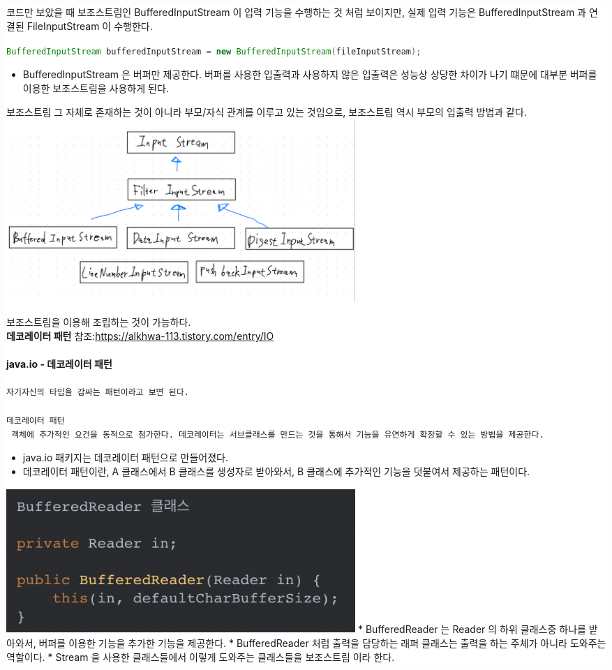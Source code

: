  코드만 보았을 때 보조스트림인 BufferedInputStream 이 입력 기능을 수행하는 것 처럼 보이지만, 실제 입력 기능은 BufferedInputStream 과 연결된 FileInputStream 이 수행한다.   
 ```java
BufferedInputStream bufferedInputStream = new BufferedInputStream(fileInputStream);
 ```
* BufferedInputStream 은 버퍼만 제공한다. 버퍼를 사용한 입출력과 사용하지 않은 입출력은 성능상 상당한 차이가 나기 떄문에 대부분 버퍼를 이용한 보조스트림을 사용하게 된다.   

보조스트림 그 자체로 존재하는 것이 아니라 부모/자식 관계를 이루고 있는 것임으로, 보조스트림 역시 부모의 입출력 방법과 같다.   
<img width="500" src="./IMG/IMG_002io.png">    

보조스트림을 이용해 조립하는 것이 가능하다.   
**데코레이터 패턴**
참조:https://alkhwa-113.tistory.com/entry/IO   
#### java.io - 데코레이터 패턴   
```
자기자신의 타입을 감싸는 패턴이라고 보면 된다.    

데코레이터 패턴 
 객체에 추가적인 요건을 동적으로 첨가한다. 데코레이터는 서브클래스를 만드는 것을 통해서 기능을 유연하게 확장할 수 있는 방법을 제공한다. 
```
* java.io 패키지는 데코레이터 패턴으로 만들어졌다.   
* 데코레이터 패턴이란, A 클래스에서 B 클래스를 생성자로 받아와서, B 클래스에 추가적인 기능을 덧붙여서 제공하는 패턴이다.   
<img width="500" src="./IMG/IMG_003io.png">    
* BufferedReader 는 Reader 의 하위 클래스중 하나를 받아와서, 버퍼를 이용한 기능을 추가한 기능을 제공한다.   
* BufferedReader 처럼 출력을 담당하는 래퍼 클래스는 출력을 하는 주체가 아니라 도와주는 역할이다.   
* Stream 을 사용한 클래스들에서 이렇게 도와주는 클래스들을 보조스트림 이라 한다.   

